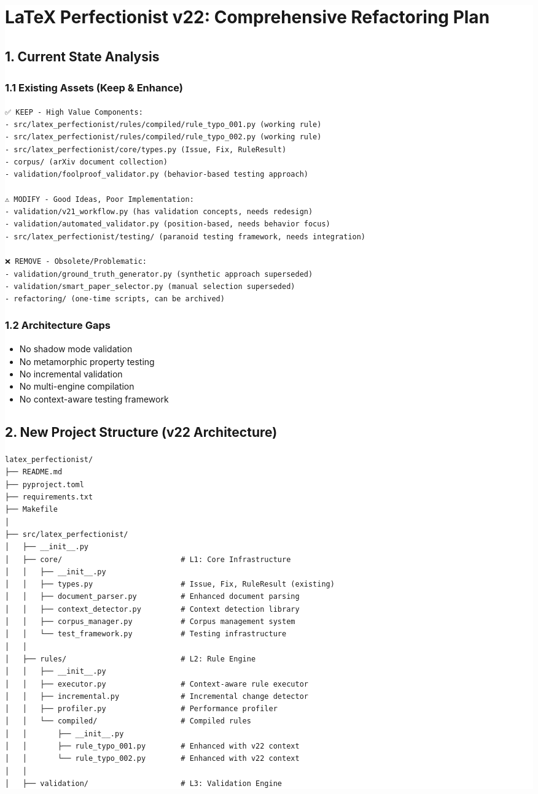 # LaTeX Perfectionist v22: Comprehensive Refactoring Plan

## 1. Current State Analysis

### 1.1 Existing Assets (Keep & Enhance)
```
✅ KEEP - High Value Components:
- src/latex_perfectionist/rules/compiled/rule_typo_001.py (working rule)
- src/latex_perfectionist/rules/compiled/rule_typo_002.py (working rule)
- src/latex_perfectionist/core/types.py (Issue, Fix, RuleResult)
- corpus/ (arXiv document collection)
- validation/foolproof_validator.py (behavior-based testing approach)

⚠️ MODIFY - Good Ideas, Poor Implementation:
- validation/v21_workflow.py (has validation concepts, needs redesign)
- validation/automated_validator.py (position-based, needs behavior focus)
- src/latex_perfectionist/testing/ (paranoid testing framework, needs integration)

❌ REMOVE - Obsolete/Problematic:
- validation/ground_truth_generator.py (synthetic approach superseded)
- validation/smart_paper_selector.py (manual selection superseded)
- refactoring/ (one-time scripts, can be archived)
```

### 1.2 Architecture Gaps
- No shadow mode validation
- No metamorphic property testing
- No incremental validation
- No multi-engine compilation
- No context-aware testing framework

## 2. New Project Structure (v22 Architecture)

```
latex_perfectionist/
├── README.md
├── pyproject.toml
├── requirements.txt
├── Makefile
│
├── src/latex_perfectionist/
│   ├── __init__.py
│   ├── core/                           # L1: Core Infrastructure
│   │   ├── __init__.py
│   │   ├── types.py                    # Issue, Fix, RuleResult (existing)
│   │   ├── document_parser.py          # Enhanced document parsing
│   │   ├── context_detector.py         # Context detection library
│   │   ├── corpus_manager.py           # Corpus management system
│   │   └── test_framework.py           # Testing infrastructure
│   │
│   ├── rules/                          # L2: Rule Engine
│   │   ├── __init__.py
│   │   ├── executor.py                 # Context-aware rule executor
│   │   ├── incremental.py              # Incremental change detector
│   │   ├── profiler.py                 # Performance profiler
│   │   └── compiled/                   # Compiled rules
│   │       ├── __init__.py
│   │       ├── rule_typo_001.py        # Enhanced with v22 context
│   │       └── rule_typo_002.py        # Enhanced with v22 context
│   │
│   ├── validation/                     # L3: Validation Engine
```